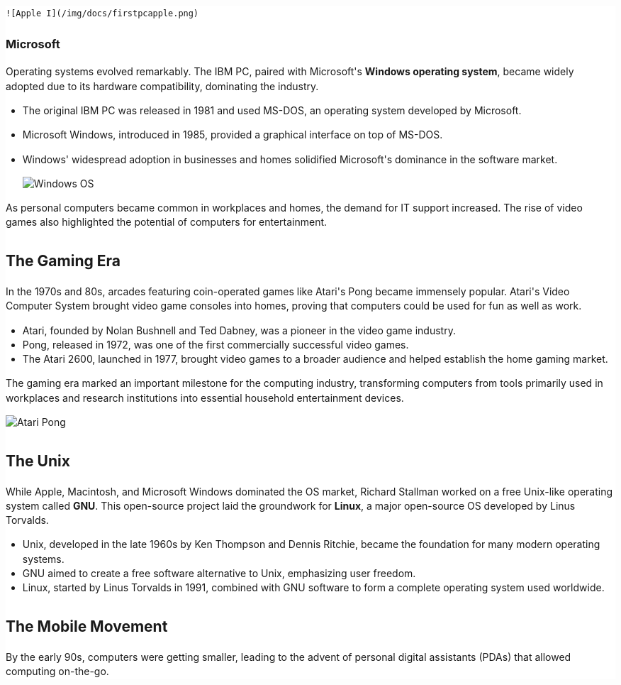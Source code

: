     ![Apple I](/img/docs/firstpcapple.png)

### Microsoft

Operating systems evolved remarkably. The IBM PC, paired with Microsoft's **Windows operating system**, became widely adopted due to its hardware compatibility, dominating the industry.

- The original IBM PC was released in 1981 and used MS-DOS, an operating system developed by Microsoft.
- Microsoft Windows, introduced in 1985, provided a graphical interface on top of MS-DOS.
- Windows' widespread adoption in businesses and homes solidified Microsoft's dominance in the software market.

    ![Windows OS](/img/docs/firstwindowsos.png)

As personal computers became common in workplaces and homes, the demand for IT support increased. The rise of video games also highlighted the potential of computers for entertainment.

## The Gaming Era

In the 1970s and 80s, arcades featuring coin-operated games like Atari's Pong became immensely popular. Atari's Video Computer System brought video game consoles into homes, proving that computers could be used for fun as well as work.

- Atari, founded by Nolan Bushnell and Ted Dabney, was a pioneer in the video game industry.
- Pong, released in 1972, was one of the first commercially successful video games.
- The Atari 2600, launched in 1977, brought video games to a broader audience and helped establish the home gaming market.

The gaming era marked an important milestone for the computing industry, transforming computers from tools primarily used in workplaces and research institutions into essential household entertainment devices.

![Atari Pong](/img/docs/ataripong.png)

## The Unix

While Apple, Macintosh, and Microsoft Windows dominated the OS market, Richard Stallman worked on a free Unix-like operating system called **GNU**. This open-source project laid the groundwork for **Linux**, a major open-source OS developed by Linus Torvalds.

- Unix, developed in the late 1960s by Ken Thompson and Dennis Ritchie, became the foundation for many modern operating systems.
- GNU aimed to create a free software alternative to Unix, emphasizing user freedom.
- Linux, started by Linus Torvalds in 1991, combined with GNU software to form a complete operating system used worldwide.

## The Mobile Movement

By the early 90s, computers were getting smaller, leading to the advent of personal digital assistants (PDAs) that allowed computing on-the-go.
